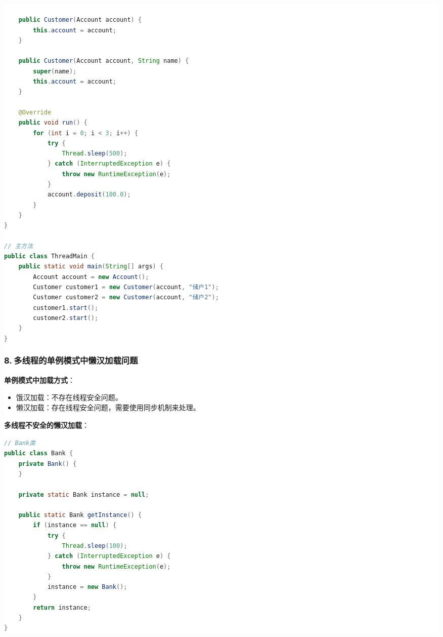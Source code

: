```java
  
    public Customer(Account account) {  
        this.account = account;  
    }  
  
    public Customer(Account account, String name) {  
        super(name);  
        this.account = account;  
    }  
  
    @Override  
    public void run() {  
        for (int i = 0; i < 3; i++) {  
            try {  
                Thread.sleep(500);  
            } catch (InterruptedException e) {  
                throw new RuntimeException(e);  
            }  
            account.deposit(100.0);  
        }  
    }  
}

// 主方法
public class ThreadMain {  
    public static void main(String[] args) {  
        Account account = new Account();  
        Customer customer1 = new Customer(account, "储户1");  
        Customer customer2 = new Customer(account, "储户2");  
        customer1.start();  
        customer2.start();  
    }  
}
```

### 8. 多线程的单例模式中懒汉加载问题

**单例模式中加载方式**：

- 饿汉加载：不存在线程安全问题。
- 懒汉加载：存在线程安全问题，需要使用同步机制来处理。

**多线程不安全的懒汉加载**：

```java
// Bank类
public class Bank {  
    private Bank() {  
    }  
  
    private static Bank instance = null;  
  
    public static Bank getInstance() {  
        if (instance == null) {  
            try {  
                Thread.sleep(100);  
            } catch (InterruptedException e) {  
                throw new RuntimeException(e);  
            }  
            instance = new Bank();  
        }  
        return instance;  
    }  
}

```